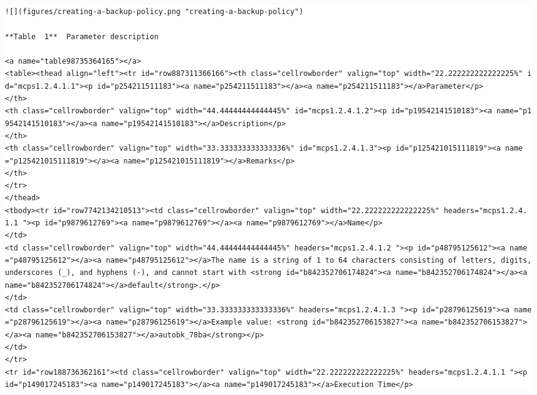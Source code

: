     ![](figures/creating-a-backup-policy.png "creating-a-backup-policy")

    **Table  1**  Parameter description

    <a name="table98735364165"></a>
    <table><thead align="left"><tr id="row887311366166"><th class="cellrowborder" valign="top" width="22.222222222222225%" id="mcps1.2.4.1.1"><p id="p254211511183"><a name="p254211511183"></a><a name="p254211511183"></a>Parameter</p>
    </th>
    <th class="cellrowborder" valign="top" width="44.44444444444445%" id="mcps1.2.4.1.2"><p id="p19542141510183"><a name="p19542141510183"></a><a name="p19542141510183"></a>Description</p>
    </th>
    <th class="cellrowborder" valign="top" width="33.333333333333336%" id="mcps1.2.4.1.3"><p id="p125421015111819"><a name="p125421015111819"></a><a name="p125421015111819"></a>Remarks</p>
    </th>
    </tr>
    </thead>
    <tbody><tr id="row7742134210513"><td class="cellrowborder" valign="top" width="22.222222222222225%" headers="mcps1.2.4.1.1 "><p id="p9879612769"><a name="p9879612769"></a><a name="p9879612769"></a>Name</p>
    </td>
    <td class="cellrowborder" valign="top" width="44.44444444444445%" headers="mcps1.2.4.1.2 "><p id="p48795125612"><a name="p48795125612"></a><a name="p48795125612"></a>The name is a string of 1 to 64 characters consisting of letters, digits, underscores (_), and hyphens (-), and cannot start with <strong id="b842352706174824"><a name="b842352706174824"></a><a name="b842352706174824"></a>default</strong>.</p>
    </td>
    <td class="cellrowborder" valign="top" width="33.333333333333336%" headers="mcps1.2.4.1.3 "><p id="p28796125619"><a name="p28796125619"></a><a name="p28796125619"></a>Example value: <strong id="b842352706153827"><a name="b842352706153827"></a><a name="b842352706153827"></a>autobk_78ba</strong></p>
    </td>
    </tr>
    <tr id="row188736362161"><td class="cellrowborder" valign="top" width="22.222222222222225%" headers="mcps1.2.4.1.1 "><p id="p149017245183"><a name="p149017245183"></a><a name="p149017245183"></a>Execution Time</p>